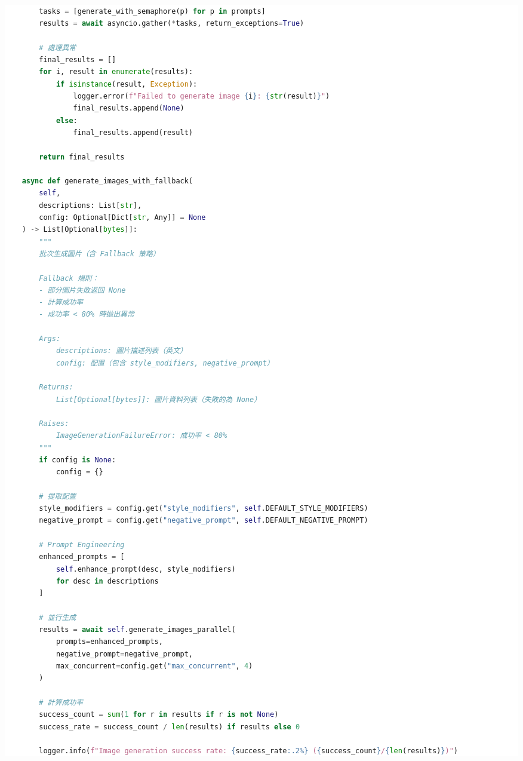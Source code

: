 ```python
        tasks = [generate_with_semaphore(p) for p in prompts]
        results = await asyncio.gather(*tasks, return_exceptions=True)

        # 處理異常
        final_results = []
        for i, result in enumerate(results):
            if isinstance(result, Exception):
                logger.error(f"Failed to generate image {i}: {str(result)}")
                final_results.append(None)
            else:
                final_results.append(result)

        return final_results

    async def generate_images_with_fallback(
        self,
        descriptions: List[str],
        config: Optional[Dict[str, Any]] = None
    ) -> List[Optional[bytes]]:
        """
        批次生成圖片（含 Fallback 策略）

        Fallback 規則：
        - 部分圖片失敗返回 None
        - 計算成功率
        - 成功率 < 80% 時拋出異常

        Args:
            descriptions: 圖片描述列表（英文）
            config: 配置（包含 style_modifiers, negative_prompt）

        Returns:
            List[Optional[bytes]]: 圖片資料列表（失敗的為 None）

        Raises:
            ImageGenerationFailureError: 成功率 < 80%
        """
        if config is None:
            config = {}

        # 提取配置
        style_modifiers = config.get("style_modifiers", self.DEFAULT_STYLE_MODIFIERS)
        negative_prompt = config.get("negative_prompt", self.DEFAULT_NEGATIVE_PROMPT)

        # Prompt Engineering
        enhanced_prompts = [
            self.enhance_prompt(desc, style_modifiers)
            for desc in descriptions
        ]

        # 並行生成
        results = await self.generate_images_parallel(
            prompts=enhanced_prompts,
            negative_prompt=negative_prompt,
            max_concurrent=config.get("max_concurrent", 4)
        )

        # 計算成功率
        success_count = sum(1 for r in results if r is not None)
        success_rate = success_count / len(results) if results else 0

        logger.info(f"Image generation success rate: {success_rate:.2%} ({success_count}/{len(results)})")
```
